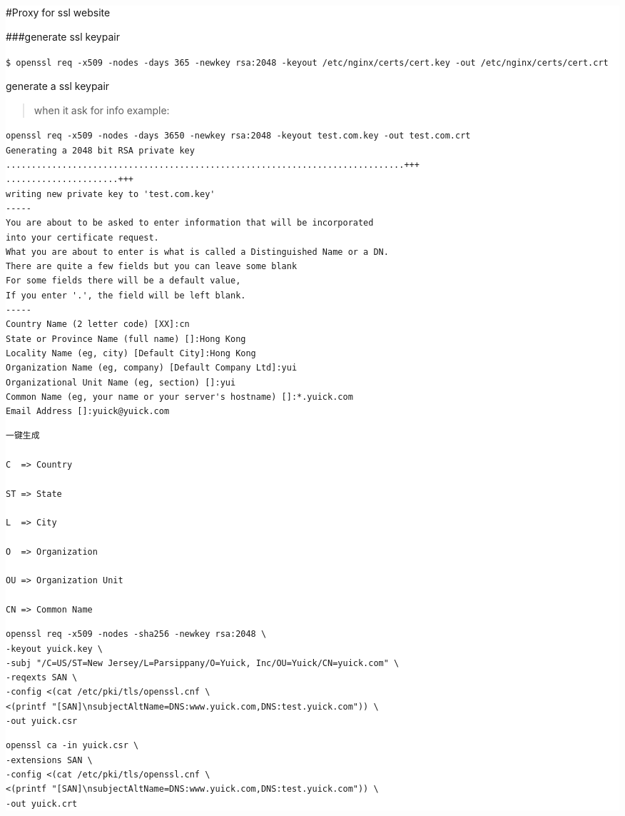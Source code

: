 #Proxy for ssl website  


###generate ssl keypair
```
$ openssl req -x509 -nodes -days 365 -newkey rsa:2048 -keyout /etc/nginx/certs/cert.key -out /etc/nginx/certs/cert.crt
```

generate a ssl keypair  

>when it ask for info
>example:  


```
openssl req -x509 -nodes -days 3650 -newkey rsa:2048 -keyout test.com.key -out test.com.crt
Generating a 2048 bit RSA private key
..............................................................................+++
......................+++
writing new private key to 'test.com.key'
-----
You are about to be asked to enter information that will be incorporated
into your certificate request.
What you are about to enter is what is called a Distinguished Name or a DN.
There are quite a few fields but you can leave some blank
For some fields there will be a default value,
If you enter '.', the field will be left blank.
-----
Country Name (2 letter code) [XX]:cn
State or Province Name (full name) []:Hong Kong
Locality Name (eg, city) [Default City]:Hong Kong
Organization Name (eg, company) [Default Company Ltd]:yui
Organizational Unit Name (eg, section) []:yui
Common Name (eg, your name or your server's hostname) []:*.yuick.com
Email Address []:yuick@yuick.com
```


```
一键生成

C  => Country

ST => State

L  => City

O  => Organization

OU => Organization Unit

CN => Common Name
```
```
openssl req -x509 -nodes -sha256 -newkey rsa:2048 \
-keyout yuick.key \
-subj "/C=US/ST=New Jersey/L=Parsippany/O=Yuick, Inc/OU=Yuick/CN=yuick.com" \
-reqexts SAN \
-config <(cat /etc/pki/tls/openssl.cnf \
<(printf "[SAN]\nsubjectAltName=DNS:www.yuick.com,DNS:test.yuick.com")) \
-out yuick.csr
```
```
openssl ca -in yuick.csr \
-extensions SAN \
-config <(cat /etc/pki/tls/openssl.cnf \
<(printf "[SAN]\nsubjectAltName=DNS:www.yuick.com,DNS:test.yuick.com")) \
-out yuick.crt
```